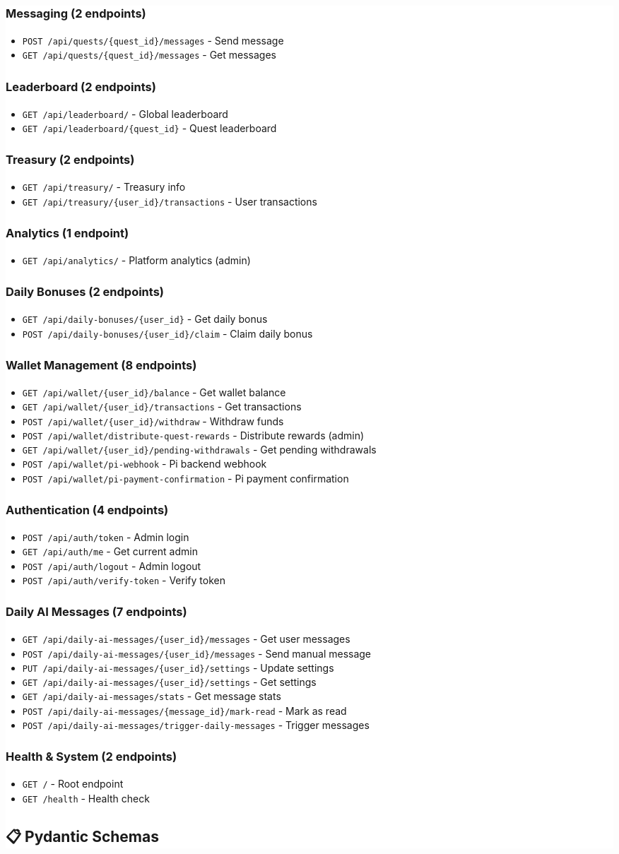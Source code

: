 ### Messaging (2 endpoints)
- `POST /api/quests/{quest_id}/messages` - Send message
- `GET /api/quests/{quest_id}/messages` - Get messages

### Leaderboard (2 endpoints)
- `GET /api/leaderboard/` - Global leaderboard
- `GET /api/leaderboard/{quest_id}` - Quest leaderboard

### Treasury (2 endpoints)
- `GET /api/treasury/` - Treasury info
- `GET /api/treasury/{user_id}/transactions` - User transactions

### Analytics (1 endpoint)
- `GET /api/analytics/` - Platform analytics (admin)

### Daily Bonuses (2 endpoints)
- `GET /api/daily-bonuses/{user_id}` - Get daily bonus
- `POST /api/daily-bonuses/{user_id}/claim` - Claim daily bonus

### Wallet Management (8 endpoints)
- `GET /api/wallet/{user_id}/balance` - Get wallet balance
- `GET /api/wallet/{user_id}/transactions` - Get transactions
- `POST /api/wallet/{user_id}/withdraw` - Withdraw funds
- `POST /api/wallet/distribute-quest-rewards` - Distribute rewards (admin)
- `GET /api/wallet/{user_id}/pending-withdrawals` - Get pending withdrawals
- `POST /api/wallet/pi-webhook` - Pi backend webhook
- `POST /api/wallet/pi-payment-confirmation` - Pi payment confirmation

### Authentication (4 endpoints)
- `POST /api/auth/token` - Admin login
- `GET /api/auth/me` - Get current admin
- `POST /api/auth/logout` - Admin logout
- `POST /api/auth/verify-token` - Verify token

### Daily AI Messages (7 endpoints)
- `GET /api/daily-ai-messages/{user_id}/messages` - Get user messages
- `POST /api/daily-ai-messages/{user_id}/messages` - Send manual message
- `PUT /api/daily-ai-messages/{user_id}/settings` - Update settings
- `GET /api/daily-ai-messages/{user_id}/settings` - Get settings
- `GET /api/daily-ai-messages/stats` - Get message stats
- `POST /api/daily-ai-messages/{message_id}/mark-read` - Mark as read
- `POST /api/daily-ai-messages/trigger-daily-messages` - Trigger messages

### Health & System (2 endpoints)
- `GET /` - Root endpoint
- `GET /health` - Health check

## 📋 Pydantic Schemas

